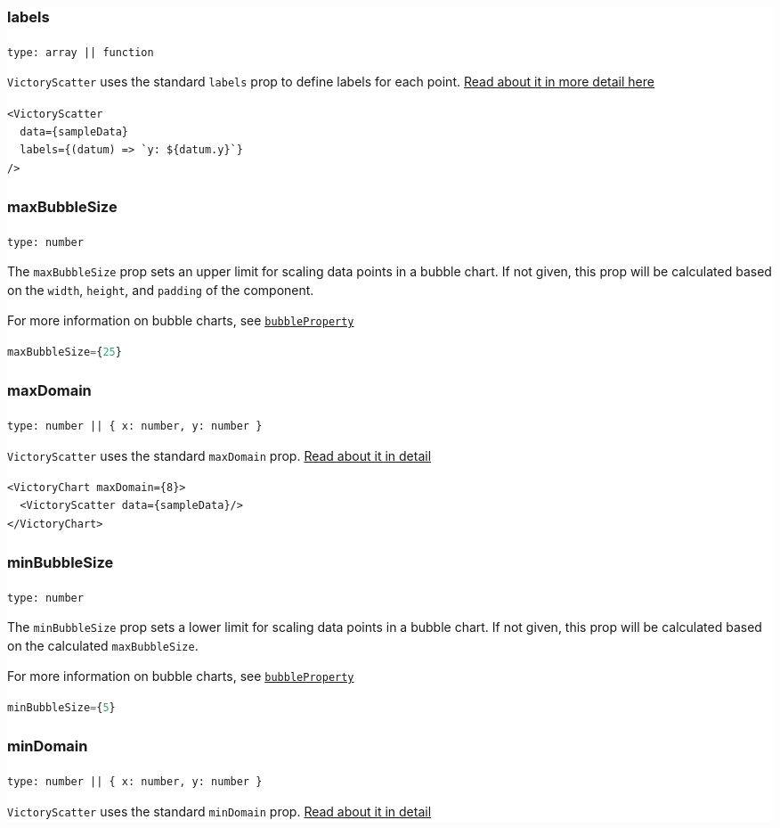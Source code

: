 ### labels

`type: array || function`

`VictoryScatter` uses the standard `labels` prop to define labels for each point. [Read about it in more detail here](https://formidable.com/open-source/victory/docs/common-props#labels)

```playground
<VictoryScatter
  data={sampleData}
  labels={(datum) => `y: ${datum.y}`}
/>
```

### maxBubbleSize

`type: number`

The `maxBubbleSize` prop sets an upper limit for scaling data points in a bubble chart. If not given, this prop will be calculated based on the `width`, `height`, and `padding` of the component.

For more information on bubble charts, see [`bubbleProperty`][]

```jsx
maxBubbleSize={25}
```
### maxDomain

`type: number || { x: number, y: number }`

`VictoryScatter` uses the standard `maxDomain` prop. [Read about it in detail](https://formidable.com/open-source/victory/docs/common-props#maxDomain)


```playground
<VictoryChart maxDomain={8}>
  <VictoryScatter data={sampleData}/>
</VictoryChart>
```

### minBubbleSize

`type: number`

The `minBubbleSize` prop sets a lower limit for scaling data points in a bubble chart. If not given, this prop will be calculated based on the calculated `maxBubbleSize`.

For more information on bubble charts, see [`bubbleProperty`][]

```jsx
minBubbleSize={5}
```

### minDomain

`type: number || { x: number, y: number }`

`VictoryScatter` uses the standard `minDomain` prop. [Read about it in detail](https://formidable.com/open-source/victory/docs/common-props#minDomain)


[Animations Guide]: https://formidable.com/open-source/victory/guides/animations
[`bubbleProperty`]: https://formidable.com/open-source/victory/docs/victory-scatter#bubbleproperty
[Data Accessors Guide]: https://formidable.com/open-source/victory/guides/data-accessors
[Custom Components Guide]: https://formidable.com/open-source/victory/guides/custom-components
[Events Guide]: https://formidable.com/open-source/victory/guides/events
[Themes Guide]: https://formidable.com/open-source/victory/guides/themes
[`VictoryChart`]: https://formidable.com/open-source/victory/docs/victory-chart
[grayscale theme]: https://github.com/FormidableLabs/victory-core/blob/master/src/victory-theme/grayscale.js